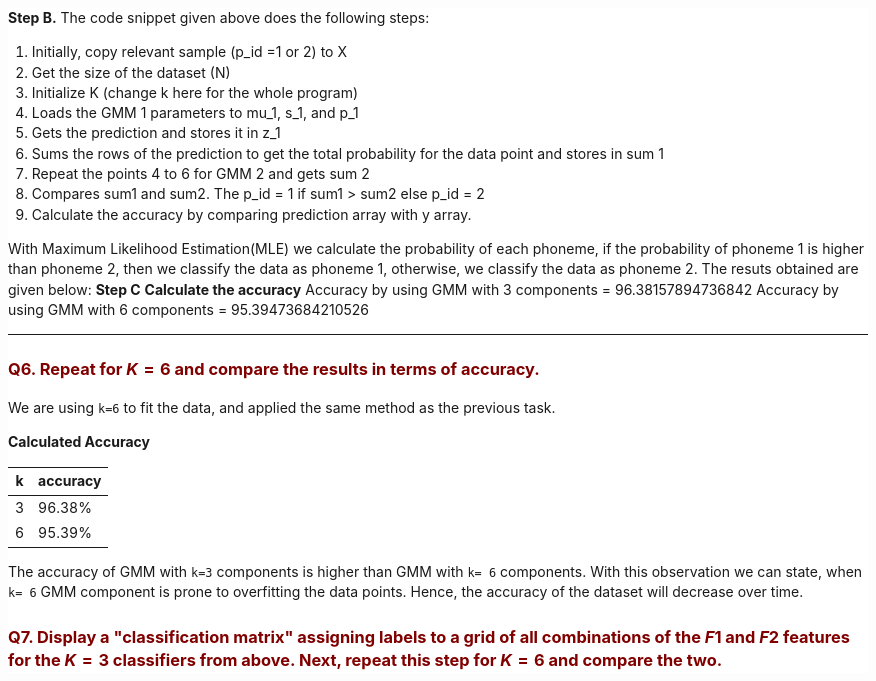 **Step B.**
The code snippet given above does the following steps: 
1) Initially, copy relevant sample (p_id =1 or 2) to X 
2) Get the size of the dataset (N) 
3) Initialize K (change k here for the whole program) 
4) Loads the GMM 1 parameters to mu_1, s_1, and p_1 
5) Gets the prediction and stores it in z_1 
6) Sums the rows of the prediction to get the total probability for the data point and stores in 
sum 1 
7) Repeat the points 4 to 6 for GMM 2 and gets sum 2 
8) Compares sum1 and sum2. The p_id = 1 if sum1 > sum2 else p_id = 2 
9) Calculate the accuracy by comparing prediction array with y array.


With Maximum Likelihood Estimation(MLE) we calculate the probability of each phoneme, if the probability of phoneme 1 is higher than phoneme 2, then we classify the data as phoneme 1, otherwise, we classify the data as phoneme 2. The resuts obtained are  given below:
**Step C**
**Calculate the accuracy**
Accuracy by using GMM with  3 components = 96.38157894736842
Accuracy by using GMM with 6 components = 95.39473684210526




---

### <font color="maroon"> Q6. Repeat for $K=6$ and compare the results in terms of accuracy. </font>

We are using `k=6` to fit the data, and applied the same method as the previous task.



**Calculated Accuracy**

<center>

| k | accuracy |
| --- | --- |
| 3 | 96.38% |
| 6 |95.39% |
</center>

The accuracy of GMM with `k=3` components is higher than GMM with `k= 6` components.
With this observation we can state, when `k= 6` GMM component is prone to overfitting the data points. Hence, the accuracy of the dataset will decrease over time. 



### <font color="maroon"> Q7. Display a "classification matrix" assigning labels to a grid of all combinations of the $F1$ and $F2$ features for the $K=3$ classifiers from above. Next, repeat this step for $K=6$ and compare the two. </font>
